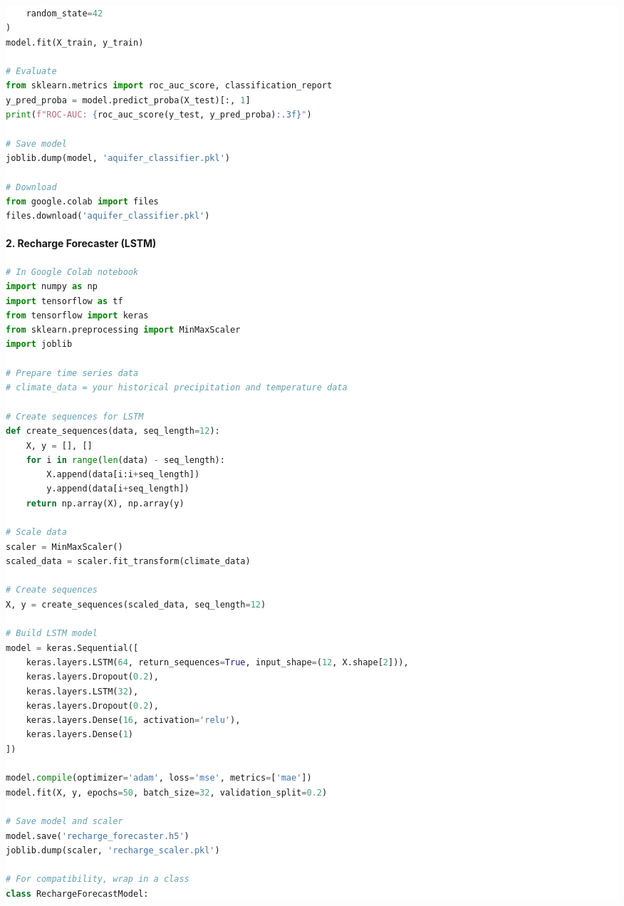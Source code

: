 ```python
    random_state=42
)
model.fit(X_train, y_train)

# Evaluate
from sklearn.metrics import roc_auc_score, classification_report
y_pred_proba = model.predict_proba(X_test)[:, 1]
print(f"ROC-AUC: {roc_auc_score(y_test, y_pred_proba):.3f}")

# Save model
joblib.dump(model, 'aquifer_classifier.pkl')

# Download
from google.colab import files
files.download('aquifer_classifier.pkl')
```

#### 2. Recharge Forecaster (LSTM)

```python
# In Google Colab notebook
import numpy as np
import tensorflow as tf
from tensorflow import keras
from sklearn.preprocessing import MinMaxScaler
import joblib

# Prepare time series data
# climate_data = your historical precipitation and temperature data

# Create sequences for LSTM
def create_sequences(data, seq_length=12):
    X, y = [], []
    for i in range(len(data) - seq_length):
        X.append(data[i:i+seq_length])
        y.append(data[i+seq_length])
    return np.array(X), np.array(y)

# Scale data
scaler = MinMaxScaler()
scaled_data = scaler.fit_transform(climate_data)

# Create sequences
X, y = create_sequences(scaled_data, seq_length=12)

# Build LSTM model
model = keras.Sequential([
    keras.layers.LSTM(64, return_sequences=True, input_shape=(12, X.shape[2])),
    keras.layers.Dropout(0.2),
    keras.layers.LSTM(32),
    keras.layers.Dropout(0.2),
    keras.layers.Dense(16, activation='relu'),
    keras.layers.Dense(1)
])

model.compile(optimizer='adam', loss='mse', metrics=['mae'])
model.fit(X, y, epochs=50, batch_size=32, validation_split=0.2)

# Save model and scaler
model.save('recharge_forecaster.h5')
joblib.dump(scaler, 'recharge_scaler.pkl')

# For compatibility, wrap in a class
class RechargeForecastModel:
```